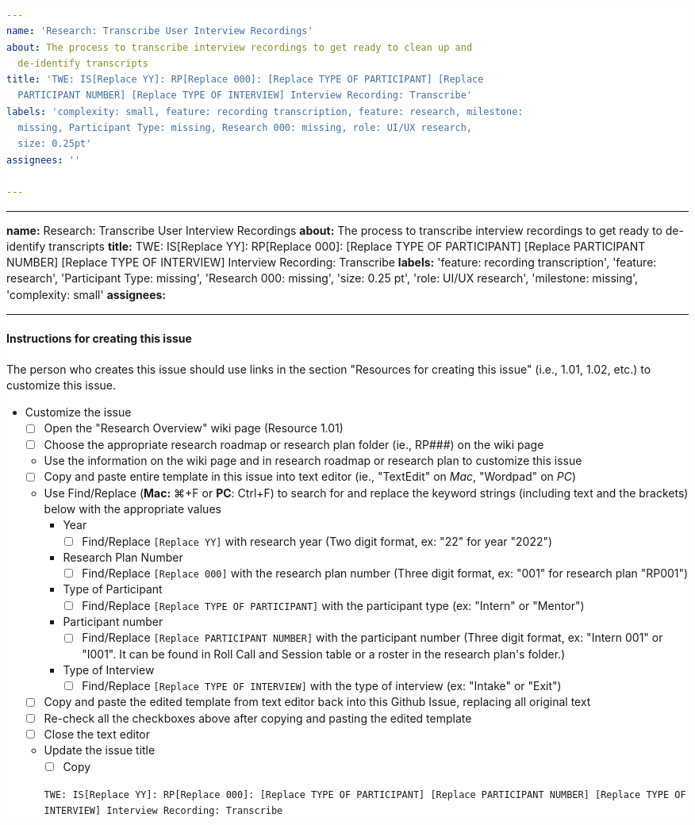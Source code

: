 ```yaml
---
name: 'Research: Transcribe User Interview Recordings'
about: The process to transcribe interview recordings to get ready to clean up and
  de-identify transcripts
title: 'TWE: IS[Replace YY]: RP[Replace 000]: [Replace TYPE OF PARTICIPANT] [Replace
  PARTICIPANT NUMBER] [Replace TYPE OF INTERVIEW] Interview Recording: Transcribe'
labels: 'complexity: small, feature: recording transcription, feature: research, milestone:
  missing, Participant Type: missing, Research 000: missing, role: UI/UX research,
  size: 0.25pt'
assignees: ''

---
```


---
**name:** Research: Transcribe User Interview Recordings 
**about:** The process to transcribe interview recordings to get ready to de-identify transcripts
**title:** TWE: IS[Replace YY]: RP[Replace 000]: [Replace TYPE OF PARTICIPANT] [Replace PARTICIPANT NUMBER] [Replace TYPE OF INTERVIEW] Interview Recording: Transcribe
**labels:** 'feature: recording transcription', 'feature: research', 'Participant Type: missing', 'Research 000: missing', 'size: 0.25 pt', 'role: UI/UX research', 'milestone: missing', 'complexity: small'
**assignees:** 

---
#### Instructions for creating this issue
The person who creates this issue should use links in the section "Resources for creating this issue" (i.e., 1.01, 1.02, etc.) to customize this issue.
- Customize the issue
    - [ ] Open the "Research Overview" wiki page (Resource 1.01)
    - [ ] Choose the appropriate research roadmap or research plan folder (ie., RP###) on the wiki page 
    - Use the information on the wiki page and in research roadmap or research plan to customize this issue
    - [ ] Copy and paste entire template in this issue into text editor (ie., "TextEdit" on _Mac_, "Wordpad" on _PC_)
    - Use Find/Replace (**Mac:** ⌘+F or **PC**: Ctrl+F) to search for and replace the keyword strings (including text and the brackets) below with the appropriate values 
       - Year 
           - [ ] Find/Replace `[Replace YY]` with research year (Two digit format, ex: "22" for year "2022") 
       - Research Plan Number
            - [ ] Find/Replace `[Replace 000]` with the research plan number (Three digit format, ex: "001" for research plan "RP001") 
       - Type of Participant
           - [ ] Find/Replace `[Replace TYPE OF PARTICIPANT]` with the participant type (ex: "Intern" or "Mentor")  
       - Participant number
           - [ ] Find/Replace `[Replace PARTICIPANT NUMBER]` with the participant number (Three digit format, ex: "Intern 001" or "I001". It can be found in Roll Call and Session table or a roster in the research plan's folder.) 
        - Type of Interview
           - [ ] Find/Replace `[Replace TYPE OF INTERVIEW]` with the type of interview (ex: "Intake" or "Exit")
    - [ ] Copy and paste the edited template from text editor back into this Github Issue, replacing all original text
    - [ ] Re-check all the checkboxes above after copying and pasting the edited template
    - [ ] Close the text editor
    - Update the issue title
        - [ ] Copy 
        ```
        TWE: IS[Replace YY]: RP[Replace 000]: [Replace TYPE OF PARTICIPANT] [Replace PARTICIPANT NUMBER] [Replace TYPE OF INTERVIEW] Interview Recording: Transcribe 
        ``` 